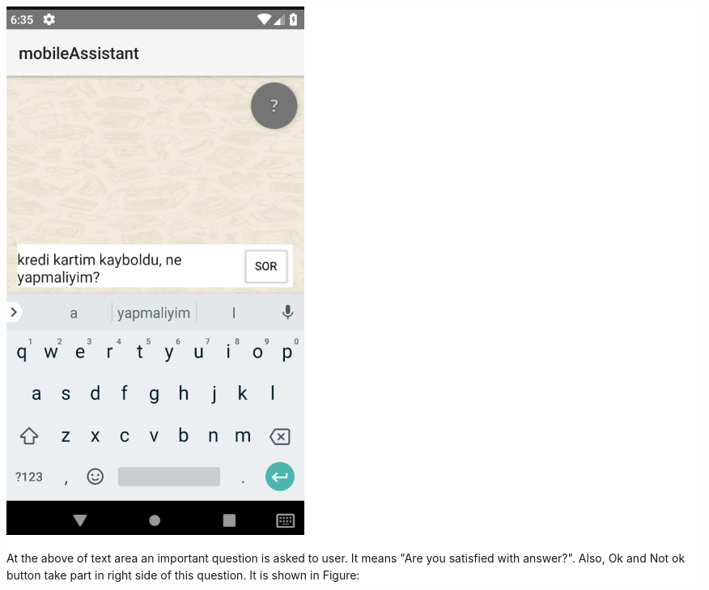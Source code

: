 ![alt text](https://raw.githubusercontent.com/umutguneri/Question-Answering-Assistant/master/Screenshots/mobileQuestion.png)

At the above of text area an important question is asked to user.  It means "Are you
satisfied with answer?".  Also, Ok and Not ok button take part in right side of this
question. It is shown in Figure:
